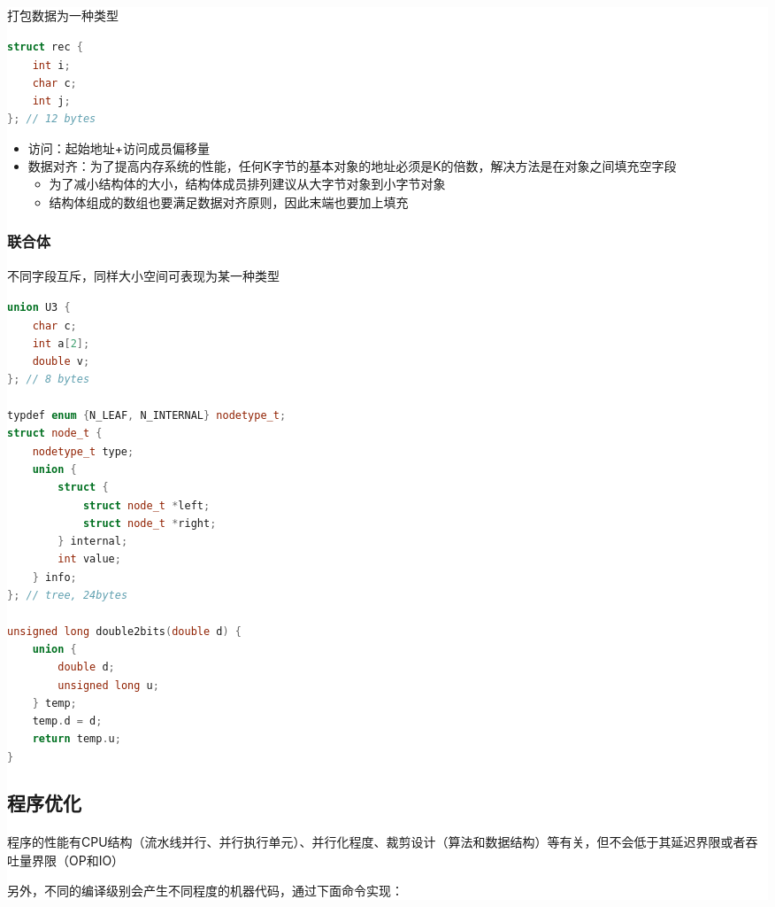 打包数据为一种类型

```cpp
struct rec {
	int i;
    char c;
	int j;
}; // 12 bytes
```

- 访问：起始地址+访问成员偏移量
- 数据对齐：为了提高内存系统的性能，任何K字节的基本对象的地址必须是K的倍数，解决方法是在对象之间填充空字段
  - 为了减小结构体的大小，结构体成员排列建议从大字节对象到小字节对象
  - 结构体组成的数组也要满足数据对齐原则，因此末端也要加上填充

### 联合体

不同字段互斥，同样大小空间可表现为某一种类型

```cpp
union U3 {
    char c;
    int a[2];
    double v;
}; // 8 bytes

typdef enum {N_LEAF, N_INTERNAL} nodetype_t;
struct node_t {
    nodetype_t type;
    union {
        struct {
            struct node_t *left;
            struct node_t *right;
        } internal;
        int value;
    } info;
}; // tree, 24bytes

unsigned long double2bits(double d) {
    union {
        double d;
        unsigned long u;
    } temp;
    temp.d = d;
    return temp.u;
}
```



## 程序优化

程序的性能有CPU结构（流水线并行、并行执行单元）、并行化程度、裁剪设计（算法和数据结构）等有关，但不会低于其延迟界限或者吞吐量界限（OP和IO）

另外，不同的编译级别会产生不同程度的机器代码，通过下面命令实现：
